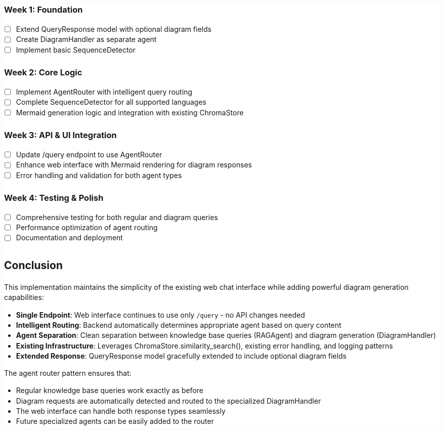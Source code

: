 ### Week 1: Foundation
- [ ] Extend QueryResponse model with optional diagram fields
- [ ] Create DiagramHandler as separate agent
- [ ] Implement basic SequenceDetector

### Week 2: Core Logic  
- [ ] Implement AgentRouter with intelligent query routing
- [ ] Complete SequenceDetector for all supported languages
- [ ] Mermaid generation logic and integration with existing ChromaStore

### Week 3: API & UI Integration
- [ ] Update /query endpoint to use AgentRouter
- [ ] Enhance web interface with Mermaid rendering for diagram responses
- [ ] Error handling and validation for both agent types

### Week 4: Testing & Polish
- [ ] Comprehensive testing for both regular and diagram queries
- [ ] Performance optimization of agent routing
- [ ] Documentation and deployment

## Conclusion

This implementation maintains the simplicity of the existing web chat interface while adding powerful diagram generation capabilities:

- **Single Endpoint**: Web interface continues to use only `/query` - no API changes needed
- **Intelligent Routing**: Backend automatically determines appropriate agent based on query content
- **Agent Separation**: Clean separation between knowledge base queries (RAGAgent) and diagram generation (DiagramHandler)
- **Existing Infrastructure**: Leverages ChromaStore.similarity_search(), existing error handling, and logging patterns
- **Extended Response**: QueryResponse model gracefully extended to include optional diagram fields

The agent router pattern ensures that:
- Regular knowledge base queries work exactly as before
- Diagram requests are automatically detected and routed to the specialized DiagramHandler
- The web interface can handle both response types seamlessly
- Future specialized agents can be easily added to the router

